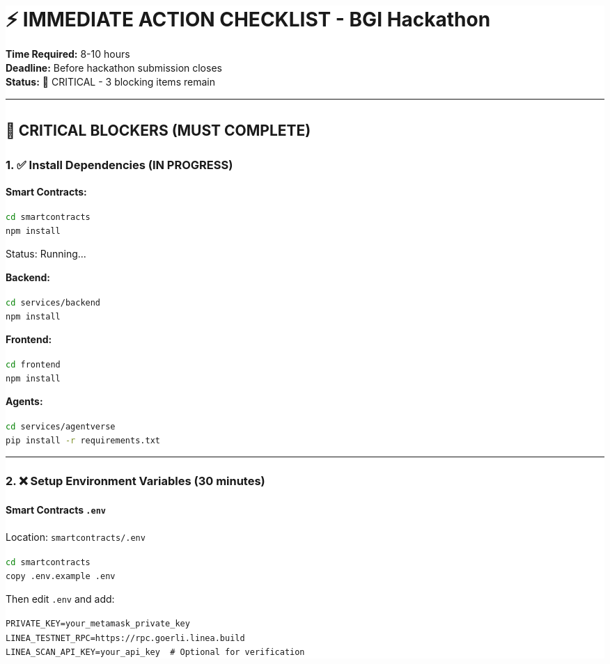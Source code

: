 # ⚡ IMMEDIATE ACTION CHECKLIST - BGI Hackathon

**Time Required:** 8-10 hours  
**Deadline:** Before hackathon submission closes  
**Status:** 🔴 CRITICAL - 3 blocking items remain

---

## 🚨 CRITICAL BLOCKERS (MUST COMPLETE)

### 1. ✅ Install Dependencies (IN PROGRESS)

**Smart Contracts:**
```bash
cd smartcontracts
npm install
```
Status: Running...

**Backend:**
```bash
cd services/backend
npm install
```

**Frontend:**
```bash
cd frontend
npm install
```

**Agents:**
```bash
cd services/agentverse
pip install -r requirements.txt
```

---

### 2. ❌ Setup Environment Variables (30 minutes)

#### **Smart Contracts `.env`**
Location: `smartcontracts/.env`

```bash
cd smartcontracts
copy .env.example .env
```

Then edit `.env` and add:
```env
PRIVATE_KEY=your_metamask_private_key
LINEA_TESTNET_RPC=https://rpc.goerli.linea.build
LINEA_SCAN_API_KEY=your_api_key  # Optional for verification
```
